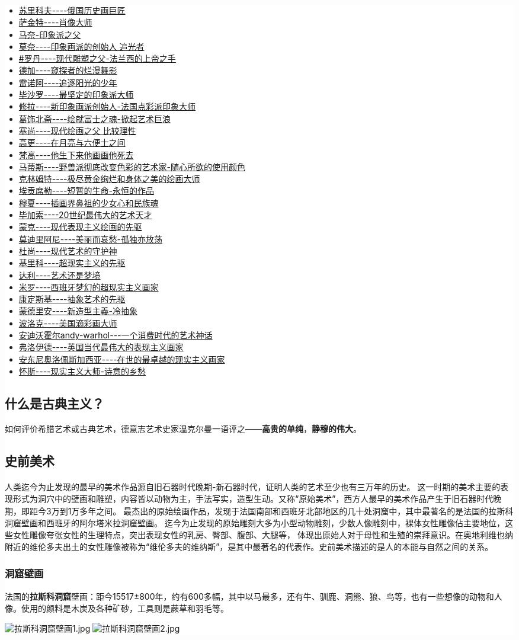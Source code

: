 *   [苏里科夫----俄国历史画巨匠](#苏里科夫----俄国历史画巨匠)
*   [萨金特----肖像大师](#萨金特----肖像大师)
*   [马奈-印象派之父](#马奈-印象派之父)
*   [莫奈----印象画派的创始人 追光者](#莫奈----追光者)
*   [#罗丹----现代雕塑之父-法兰西的上帝之手](#罗丹----现代雕塑之父-法兰西的上帝之手)
*   [德加----窥探者的烂漫舞影](#德加----窥探者的烂漫舞影)
*   [雷诺阿----追逐阳光的少年](#雷诺阿----追逐阳光的少年)
*   [毕沙罗----最坚定的印象派大师](#毕沙罗----最坚定的印象派大师)
*   [修拉----新印象画派创始人-法国点彩派印象大师](#修拉----新印象画派创始人-法国点彩派印象大师)
*   [葛饰北斋----绘就富士之魂-掀起艺术巨浪](#葛饰北斋----绘就富士之魂-掀起艺术巨浪)
*   [塞尚----现代绘画之父 比较理性](#塞尚----现代绘画之父比较理性)
*   [高更----在月亮与六便士之间](#高更----在月亮与六便士之间)
*   [梵高----他生下来他画画他死去](#梵高----他生下来他画画他死去)
*   [马蒂斯----野兽派彻底改变色彩的艺术家-随心所欲的使用颜色](#马蒂斯----野兽派彻底改变色彩的艺术家-随心所欲的使用颜色)
*   [克林姆特----极尽黄金绚烂和身体之美的绘画大师](#古斯塔夫克林姆特----极尽黄金绚烂和身体之美的绘画大师)
*   [埃贡席勒----短暂的生命-永恒的作品](#埃贡席勒----短暂的生命-永恒的作品)
*   [穆夏----插画界鼻祖的少女心和民族魂](#穆夏----插画界鼻祖的少女心和民族魂)
*   [毕加索----20世纪最伟大的艺术天才](#毕加索----20世纪最伟大的艺术天才)
*   [蒙克----现代表现主义绘画的先驱](#蒙克----现代表现主义绘画的先驱)
*   [莫迪里阿尼----美丽而哀愁-孤独亦放荡](#莫迪里阿尼----美丽而哀愁-孤独亦放荡)
*   [杜尚----现代艺术的守护神](#杜尚----现代艺术的守护神)
*   [基里科----超现实主义的先驱](#基里科----超现实主义的先驱)
*   [达利----艺术还是梦境](#达利----艺术还是梦境)
*   [米罗----西班牙梦幻的超现实主义画家](#米罗----西班牙梦幻的超现实主义画家)
*   [康定斯基----抽象艺术的先驱](#康定斯基----抽象艺术的先驱)
*   [蒙德里安----新造型主義-冷抽象](#蒙德里安----新造型主義-冷抽象)
*   [波洛克----美国滴彩画大师](#波洛克----美国滴彩画大师)
*   [安迪沃霍尔andy-warhol---一个消费时代的艺术神话](#安迪沃霍尔andy-warhol---一个消费时代的艺术神话)
*   [弗洛伊德----英国当代最伟大的表现主义画家](#弗洛伊德----英国当代最伟大的表现主义画家)
*   [安东尼奥洛佩斯加西亚----在世的最卓越的现实主义画家](#安东尼奥洛佩斯加西亚----在世的最卓越的现实主义画家)
*   [怀斯----现实主义大师-诗意的乡愁](#怀斯----现实主义大师-诗意的乡愁)

##  什么是古典主义？

如何评价希腊艺术或古典艺术，德意志艺术史家温克尔曼一语评之——**高贵的单纯**，**静穆的伟大**。

##  史前美术

人类迄今为止发现的最早的美术作品源自旧石器时代晚期-新石器时代，证明人类的艺术至少也有三万年的历史。
这一时期的美术主要的表现形式为洞穴中的壁画和雕塑，内容皆以动物为主，手法写实，造型生动。又称“原始美术”，西方人最早的美术作品产生于旧石器时代晚期，即距今3万到1万多年之间。
最杰出的原始绘画作品，发现于法国南部和西班牙北部地区的几十处洞窟中，其中最著名的是法国的拉斯科洞窟壁画和西班牙的阿尔塔米拉洞窟壁画。
迄今为止发现的原始雕刻大多为小型动物雕刻，少数人像雕刻中，裸体女性雕像佔主要地位，这些女性雕像夸张女性的生理特点，突出表现女性的乳房、臀部、腹部、大腿等，
体现出原始人对于母性和生殖的崇拜意识。在奥地利维也纳附近的维伦多夫出土的女性雕像被称为“维伦多夫的维纳斯”，是其中最著名的代表作。史前美术描述的是人的本能与自然之间的关系。

### 洞窟壁画

法国的**拉斯科洞窟**壁画：距今15517±800年，约有600多幅，其中以马最多，还有牛、驯鹿、洞熊、狼、鸟等，也有一些想像的动物和人像。使用的颜料是木炭及各种矿砂，工具则是蕨草和羽毛等。

![拉斯科洞窟壁画1.jpg](pictures%2F%E5%8F%B2%E5%89%8D%E7%BE%8E%E6%9C%AF%2F%E6%8B%89%E6%96%AF%E7%A7%91%E6%B4%9E%E7%AA%9F%E5%A3%81%E7%94%BB1.jpg)
![拉斯科洞窟壁画2.jpg](pictures%2F%E5%8F%B2%E5%89%8D%E7%BE%8E%E6%9C%AF%2F%E6%8B%89%E6%96%AF%E7%A7%91%E6%B4%9E%E7%AA%9F%E5%A3%81%E7%94%BB2.jpg)
